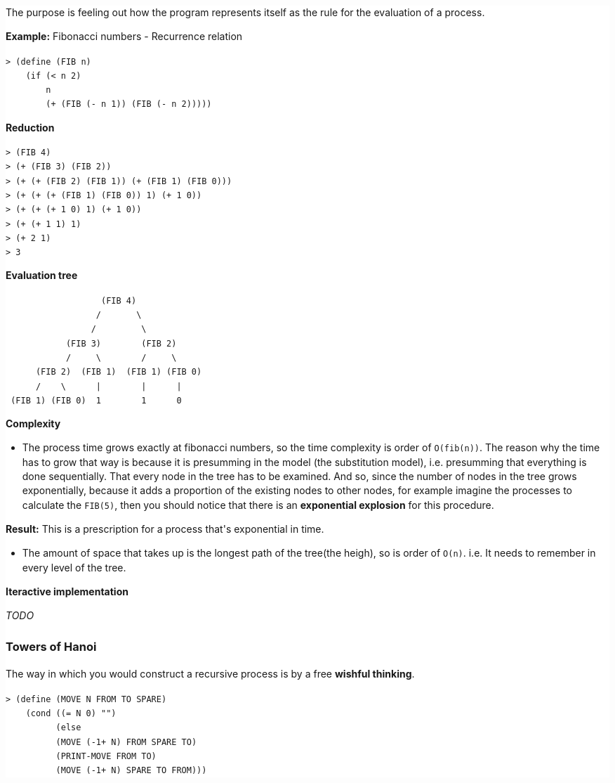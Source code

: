 The purpose is feeling out how the program represents itself as the rule for the evaluation of a process.

**Example:** Fibonacci numbers - Recurrence relation

	> (define (FIB n)
		(if (< n 2)
			n
			(+ (FIB (- n 1)) (FIB (- n 2)))))
			

**Reduction**

	> (FIB 4)
	> (+ (FIB 3) (FIB 2))
	> (+ (+ (FIB 2) (FIB 1)) (+ (FIB 1) (FIB 0)))
	> (+ (+ (+ (FIB 1) (FIB 0)) 1) (+ 1 0))
	> (+ (+ (+ 1 0) 1) (+ 1 0))
	> (+ (+ 1 1) 1)
	> (+ 2 1)
	> 3

**Evaluation tree**	

					   (FIB 4)
				  	  /       \
				 	 /         \
				(FIB 3)        (FIB 2)
				/     \        /     \
	  	  (FIB 2)  (FIB 1)  (FIB 1) (FIB 0)
    	  /    \      |	       |      |
	 (FIB 1) (FIB 0)  1        1      0

					

**Complexity**

* The process time grows exactly at fibonacci numbers, so the time complexity is order of `O(fib(n))`. The reason why the time has to grow that way is because it is presumming in the model (the substitution model), i.e. presumming that everything is done sequentially. That every node in the tree has to be examined. And so, since the number of nodes in the tree grows exponentially, because it adds a proportion of the existing nodes to other nodes, for example imagine the processes to calculate the `FIB(5)`, then you should notice that there is an **exponential explosion** for this procedure.

**Result:** This is a prescription for a process that's exponential in time.


* The amount of space that takes up is the longest path of the tree(the heigh), so is order of `O(n)`. i.e. It needs to remember in every level of the tree.

**Iteractive implementation**

*TODO*

### Towers of Hanoi
 
The way in which you would construct a recursive process is by a free **wishful thinking**.

	> (define (MOVE N FROM TO SPARE)
		(cond ((= N 0) "")
			  (else 
			  (MOVE (-1+ N) FROM SPARE TO)
			  (PRINT-MOVE FROM TO)
			  (MOVE (-1+ N) SPARE TO FROM)))
